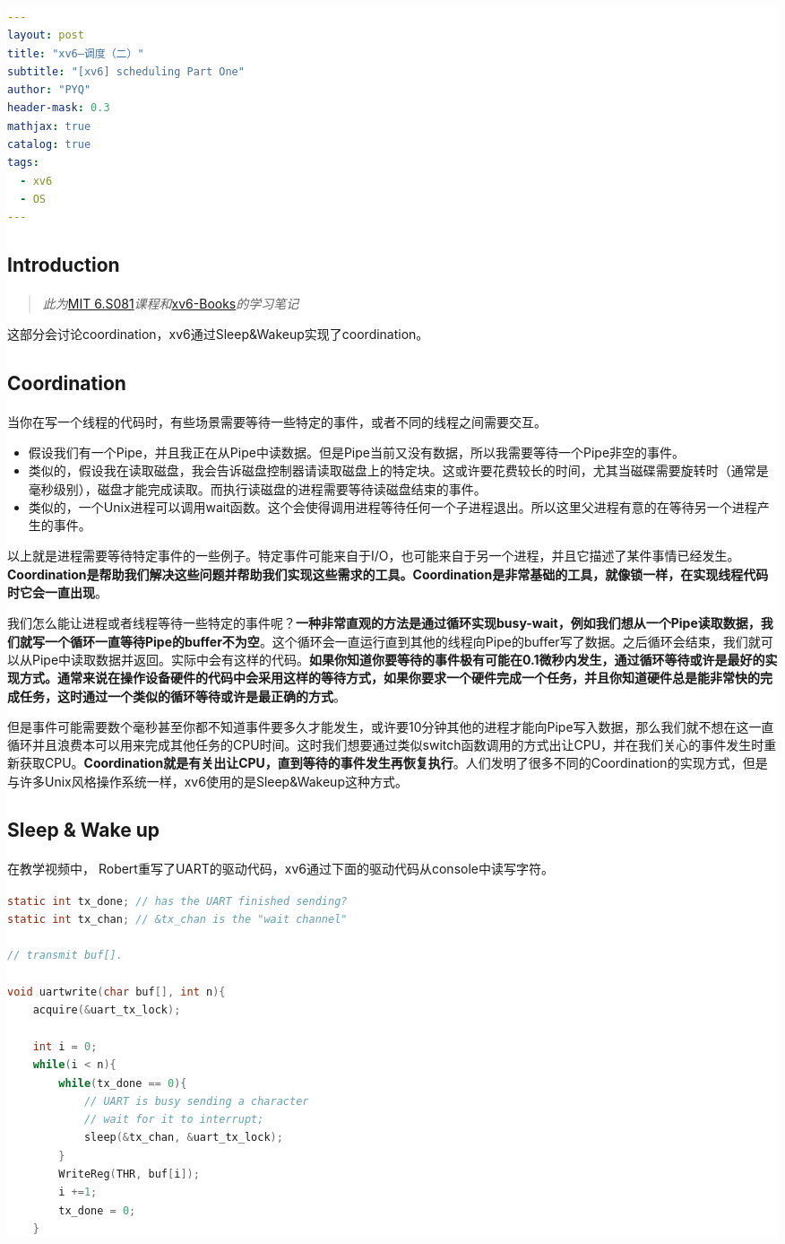 ```yaml
---
layout: post
title: "xv6—调度（二）"
subtitle: "[xv6] scheduling Part One"
author: "PYQ"
header-mask: 0.3
mathjax: true
catalog: true
tags:
  - xv6
  - OS
---
```


## Introduction

> *此为*[MIT 6.S081](https://www.bilibili.com/video/BV19k4y1C7kA/?spm_id_from=333.1007.top_right_bar_window_custom_collection.content.click)*课程和*[xv6-Books](https://pdos.csail.mit.edu/6.828/2021/xv6/book-riscv-rev2.pdf)*的学习笔记*

这部分会讨论coordination，xv6通过Sleep&Wakeup实现了coordination。

## Coordination

当你在写一个线程的代码时，有些场景需要等待一些特定的事件，或者不同的线程之间需要交互。

- 假设我们有一个Pipe，并且我正在从Pipe中读数据。但是Pipe当前又没有数据，所以我需要等待一个Pipe非空的事件。
- 类似的，假设我在读取磁盘，我会告诉磁盘控制器请读取磁盘上的特定块。这或许要花费较长的时间，尤其当磁碟需要旋转时（通常是毫秒级别），磁盘才能完成读取。而执行读磁盘的进程需要等待读磁盘结束的事件。
- 类似的，一个Unix进程可以调用wait函数。这个会使得调用进程等待任何一个子进程退出。所以这里父进程有意的在等待另一个进程产生的事件。

以上就是进程需要等待特定事件的一些例子。特定事件可能来自于I/O，也可能来自于另一个进程，并且它描述了某件事情已经发生。**Coordination是帮助我们解决这些问题并帮助我们实现这些需求的工具。Coordination是非常基础的工具，就像锁一样，在实现线程代码时它会一直出现**。

我们怎么能让进程或者线程等待一些特定的事件呢？**一种非常直观的方法是通过循环实现busy-wait，例如我们想从一个Pipe读取数据，我们就写一个循环一直等待Pipe的buffer不为空**。这个循环会一直运行直到其他的线程向Pipe的buffer写了数据。之后循环会结束，我们就可以从Pipe中读取数据并返回。实际中会有这样的代码。**如果你知道你要等待的事件极有可能在0.1微秒内发生，通过循环等待或许是最好的实现方式。通常来说在操作设备硬件的代码中会采用这样的等待方式，如果你要求一个硬件完成一个任务，并且你知道硬件总是能非常快的完成任务，这时通过一个类似的循环等待或许是最正确的方式**。

但是事件可能需要数个毫秒甚至你都不知道事件要多久才能发生，或许要10分钟其他的进程才能向Pipe写入数据，那么我们就不想在这一直循环并且浪费本可以用来完成其他任务的CPU时间。这时我们想要通过类似switch函数调用的方式出让CPU，并在我们关心的事件发生时重新获取CPU。**Coordination就是有关出让CPU，直到等待的事件发生再恢复执行**。人们发明了很多不同的Coordination的实现方式，但是与许多Unix风格操作系统一样，xv6使用的是Sleep&Wakeup这种方式。

## Sleep & Wake up

在教学视频中， Robert重写了UART的驱动代码，xv6通过下面的驱动代码从console中读写字符。

```c
static int tx_done; // has the UART finished sending?
static int tx_chan; // &tx_chan is the "wait channel"

// transmit buf[].

void uartwrite(char buf[], int n){
    acquire(&uart_tx_lock);
    
    int i = 0;
    while(i < n){
        while(tx_done == 0){
            // UART is busy sending a character
            // wait for it to interrupt;
            sleep(&tx_chan, &uart_tx_lock);
        }
        WriteReg(THR, buf[i]);
        i +=1;
        tx_done = 0;
    }
```
